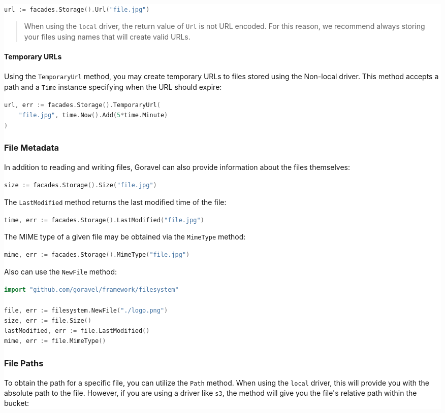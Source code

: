 ```go
url := facades.Storage().Url("file.jpg")
```

> When using the `local` driver, the return value of `Url` is not URL encoded. For this reason, we recommend always
> storing your files using names that will create valid URLs.

#### Temporary URLs

Using the `TemporaryUrl` method, you may create temporary URLs to files stored using the Non-local driver. This method
accepts a path and a `Time` instance specifying when the URL should expire:

```go
url, err := facades.Storage().TemporaryUrl(
    "file.jpg", time.Now().Add(5*time.Minute)
)
```

### File Metadata

In addition to reading and writing files, Goravel can also provide information about the files themselves:

```go
size := facades.Storage().Size("file.jpg")
```

The `LastModified` method returns the last modified time of the file:

```go
time, err := facades.Storage().LastModified("file.jpg")
```

The MIME type of a given file may be obtained via the `MimeType` method:

```go
mime, err := facades.Storage().MimeType("file.jpg")
```

Also can use the `NewFile` method:

```go
import "github.com/goravel/framework/filesystem"

file, err := filesystem.NewFile("./logo.png")
size, err := file.Size()
lastModified, err := file.LastModified()
mime, err := file.MimeType()
```

### File Paths

To obtain the path for a specific file, you can utilize the `Path` method. When using the `local` driver, this will
provide you with the absolute path to the file. However, if you are using a driver like `s3`, the method will give you
the file's relative path within the bucket:
